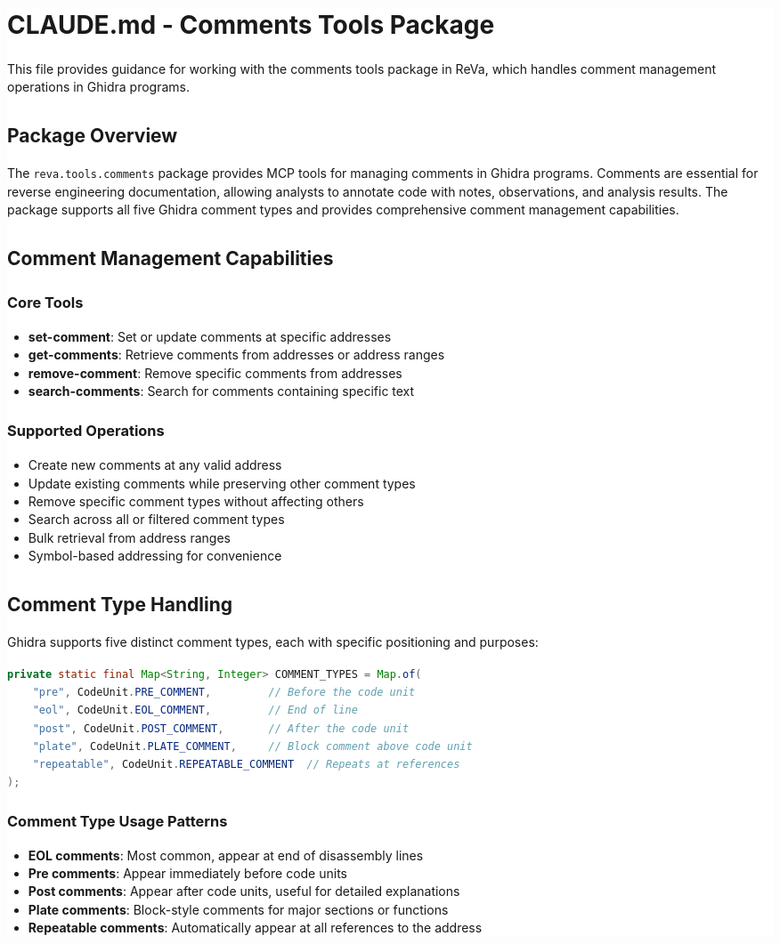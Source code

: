 # CLAUDE.md - Comments Tools Package

This file provides guidance for working with the comments tools package in ReVa, which handles comment management operations in Ghidra programs.

## Package Overview

The `reva.tools.comments` package provides MCP tools for managing comments in Ghidra programs. Comments are essential for reverse engineering documentation, allowing analysts to annotate code with notes, observations, and analysis results. The package supports all five Ghidra comment types and provides comprehensive comment management capabilities.

## Comment Management Capabilities

### Core Tools
- **set-comment**: Set or update comments at specific addresses
- **get-comments**: Retrieve comments from addresses or address ranges
- **remove-comment**: Remove specific comments from addresses
- **search-comments**: Search for comments containing specific text

### Supported Operations
- Create new comments at any valid address
- Update existing comments while preserving other comment types
- Remove specific comment types without affecting others
- Search across all or filtered comment types
- Bulk retrieval from address ranges
- Symbol-based addressing for convenience

## Comment Type Handling

Ghidra supports five distinct comment types, each with specific positioning and purposes:

```java
private static final Map<String, Integer> COMMENT_TYPES = Map.of(
    "pre", CodeUnit.PRE_COMMENT,         // Before the code unit
    "eol", CodeUnit.EOL_COMMENT,         // End of line
    "post", CodeUnit.POST_COMMENT,       // After the code unit
    "plate", CodeUnit.PLATE_COMMENT,     // Block comment above code unit
    "repeatable", CodeUnit.REPEATABLE_COMMENT  // Repeats at references
);
```

### Comment Type Usage Patterns
- **EOL comments**: Most common, appear at end of disassembly lines
- **Pre comments**: Appear immediately before code units
- **Post comments**: Appear after code units, useful for detailed explanations
- **Plate comments**: Block-style comments for major sections or functions
- **Repeatable comments**: Automatically appear at all references to the address
